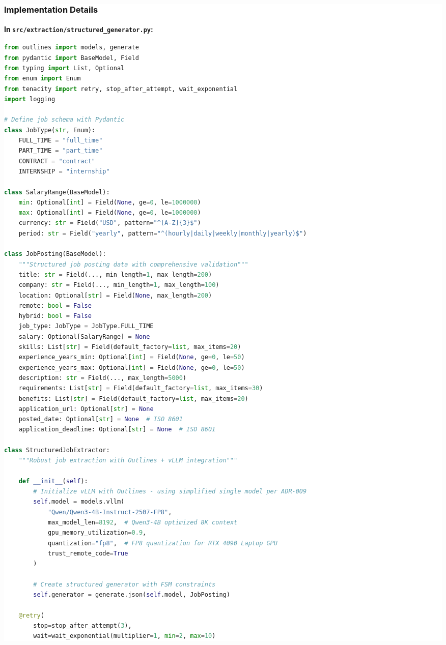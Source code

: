 
### Implementation Details

**In `src/extraction/structured_generator.py`:**

```python
from outlines import models, generate
from pydantic import BaseModel, Field
from typing import List, Optional
from enum import Enum
from tenacity import retry, stop_after_attempt, wait_exponential
import logging

# Define job schema with Pydantic
class JobType(str, Enum):
    FULL_TIME = "full_time"
    PART_TIME = "part_time"
    CONTRACT = "contract"
    INTERNSHIP = "internship"

class SalaryRange(BaseModel):
    min: Optional[int] = Field(None, ge=0, le=1000000)
    max: Optional[int] = Field(None, ge=0, le=1000000)
    currency: str = Field("USD", pattern="^[A-Z]{3}$")
    period: str = Field("yearly", pattern="^(hourly|daily|weekly|monthly|yearly)$")

class JobPosting(BaseModel):
    """Structured job posting data with comprehensive validation"""
    title: str = Field(..., min_length=1, max_length=200)
    company: str = Field(..., min_length=1, max_length=100)
    location: Optional[str] = Field(None, max_length=200)
    remote: bool = False
    hybrid: bool = False
    job_type: JobType = JobType.FULL_TIME
    salary: Optional[SalaryRange] = None
    skills: List[str] = Field(default_factory=list, max_items=20)
    experience_years_min: Optional[int] = Field(None, ge=0, le=50)
    experience_years_max: Optional[int] = Field(None, ge=0, le=50)
    description: str = Field(..., max_length=5000)
    requirements: List[str] = Field(default_factory=list, max_items=30)
    benefits: List[str] = Field(default_factory=list, max_items=20)
    application_url: Optional[str] = None
    posted_date: Optional[str] = None  # ISO 8601
    application_deadline: Optional[str] = None  # ISO 8601

class StructuredJobExtractor:
    """Robust job extraction with Outlines + vLLM integration"""
    
    def __init__(self):
        # Initialize vLLM with Outlines - using simplified single model per ADR-009
        self.model = models.vllm(
            "Qwen/Qwen3-4B-Instruct-2507-FP8",
            max_model_len=8192,  # Qwen3-4B optimized 8K context
            gpu_memory_utilization=0.9,
            quantization="fp8",  # FP8 quantization for RTX 4090 Laptop GPU
            trust_remote_code=True
        )
        
        # Create structured generator with FSM constraints
        self.generator = generate.json(self.model, JobPosting)
        
    @retry(
        stop=stop_after_attempt(3),
        wait=wait_exponential(multiplier=1, min=2, max=10)
```